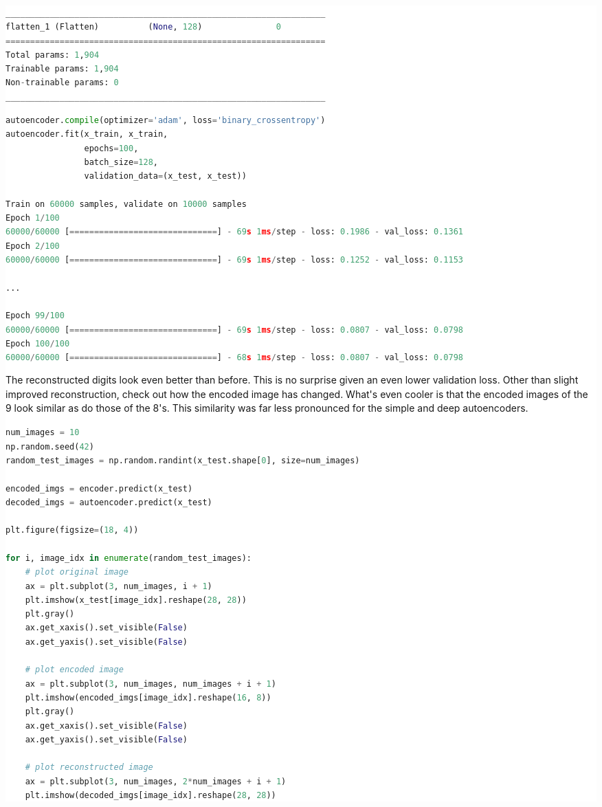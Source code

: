 ```python
_________________________________________________________________
flatten_1 (Flatten)          (None, 128)               0         
=================================================================
Total params: 1,904
Trainable params: 1,904
Non-trainable params: 0
_________________________________________________________________
```


```python
autoencoder.compile(optimizer='adam', loss='binary_crossentropy')
autoencoder.fit(x_train, x_train,
                epochs=100,
                batch_size=128,
                validation_data=(x_test, x_test))

Train on 60000 samples, validate on 10000 samples
Epoch 1/100
60000/60000 [==============================] - 69s 1ms/step - loss: 0.1986 - val_loss: 0.1361
Epoch 2/100
60000/60000 [==============================] - 69s 1ms/step - loss: 0.1252 - val_loss: 0.1153

...

Epoch 99/100
60000/60000 [==============================] - 69s 1ms/step - loss: 0.0807 - val_loss: 0.0798
Epoch 100/100
60000/60000 [==============================] - 68s 1ms/step - loss: 0.0807 - val_loss: 0.0798
```


The reconstructed digits look even better than before. This is no surprise given an even lower validation loss. Other than slight improved reconstruction, check out how the encoded image has changed. What's even cooler is that the encoded images of the 9 look similar as do those of the 8's. This similarity was far less pronounced for the simple and deep autoencoders.


```python
num_images = 10
np.random.seed(42)
random_test_images = np.random.randint(x_test.shape[0], size=num_images)

encoded_imgs = encoder.predict(x_test)
decoded_imgs = autoencoder.predict(x_test)

plt.figure(figsize=(18, 4))

for i, image_idx in enumerate(random_test_images):
    # plot original image
    ax = plt.subplot(3, num_images, i + 1)
    plt.imshow(x_test[image_idx].reshape(28, 28))
    plt.gray()
    ax.get_xaxis().set_visible(False)
    ax.get_yaxis().set_visible(False)
    
    # plot encoded image
    ax = plt.subplot(3, num_images, num_images + i + 1)
    plt.imshow(encoded_imgs[image_idx].reshape(16, 8))
    plt.gray()
    ax.get_xaxis().set_visible(False)
    ax.get_yaxis().set_visible(False)

    # plot reconstructed image
    ax = plt.subplot(3, num_images, 2*num_images + i + 1)
    plt.imshow(decoded_imgs[image_idx].reshape(28, 28))
```